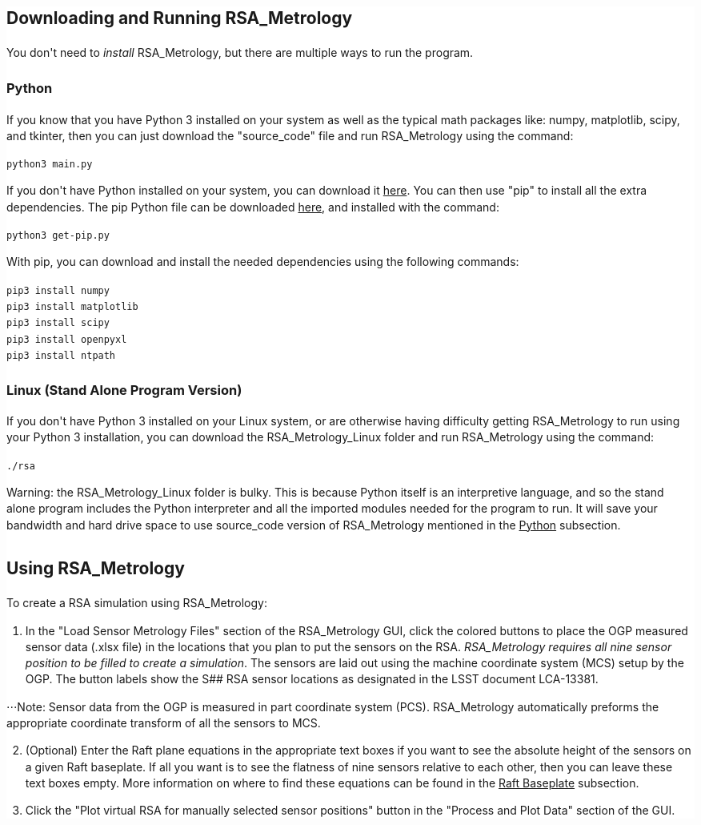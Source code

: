 ## Downloading and Running RSA_Metrology

You don't need to *install* RSA_Metrology, but there are multiple ways to run the program.

### Python

If you know that you have Python 3 installed on your system as well as the typical math packages like: numpy, matplotlib, scipy, and tkinter, then you can just download the "source_code" file and run RSA_Metrology using the command:

```python3 main.py```

If you don't have Python installed on your system, you can download it [here](https://www.python.org/downloads/). You can then use "pip" to install all the extra dependencies. The pip Python file can be downloaded [here](https://bootstrap.pypa.io/get-pip.py), and installed with the command:

```python3 get-pip.py```

With pip, you can download and install the needed dependencies using the following commands:

```
pip3 install numpy
pip3 install matplotlib
pip3 install scipy
pip3 install openpyxl
pip3 install ntpath
```

### Linux (Stand Alone Program Version)

If you don't have Python 3 installed on your Linux system, or are otherwise having difficulty getting RSA_Metrology to run using your Python 3 installation, you can download the RSA_Metrology_Linux folder and run RSA_Metrology using the command:

```./rsa```

Warning: the RSA_Metrology_Linux folder is bulky. This is because Python itself is an interpretive language, and so the stand alone program includes the Python interpreter and all the imported modules needed for the program to run. It will save your bandwidth and hard drive space to use source_code version of RSA_Metrology mentioned in the [Python](#python) subsection.

## Using RSA_Metrology

To create a RSA simulation using RSA_Metrology:

1. In the "Load Sensor Metrology Files" section of the RSA_Metrology GUI, click the colored buttons to place the OGP measured sensor data (.xlsx file) in the locations that you plan to put the sensors on the RSA. *RSA_Metrology requires all nine sensor position to be filled to create a simulation*. The sensors are laid out using the machine coordinate system (MCS) setup by the OGP. The button labels show the S## RSA sensor locations as designated in the LSST document LCA-13381.

⋅⋅⋅Note: Sensor data from the OGP is measured in part coordinate system (PCS). RSA_Metrology automatically preforms the appropriate coordinate transform of all the sensors to MCS.

2. (Optional) Enter the Raft plane equations in the appropriate text boxes if you want to see the absolute height of the sensors on a given Raft baseplate. If all you want is to see the flatness of nine sensors relative to each other, then you can leave these text boxes empty. More information on where to find these equations can be found in the [Raft Baseplate](#raft-baseplate) subsection.

3. Click the "Plot virtual RSA for manually selected sensor positions" button in the "Process and Plot Data" section of the GUI.

```